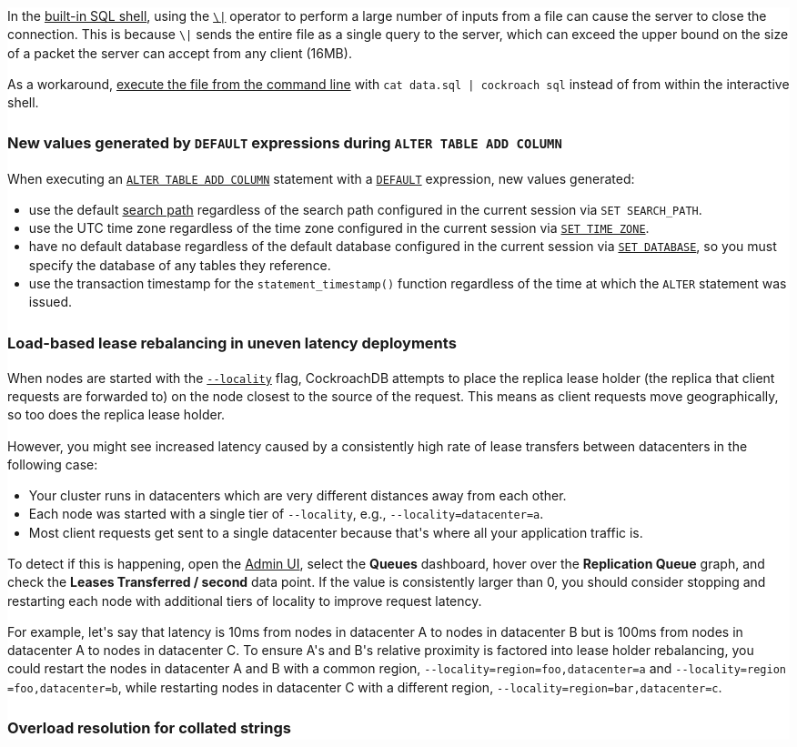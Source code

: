 In the [built-in SQL shell](use-the-built-in-sql-client.html), using the [`\|`](use-the-built-in-sql-client.html#sql-shell-commands) operator to perform a large number of inputs from a file can cause the server to close the connection. This is because `\|` sends the entire file as a single query to the server, which can exceed the upper bound on the size of a packet the server can accept from any client (16MB).

As a workaround, [execute the file from the command line](use-the-built-in-sql-client.html#execute-sql-statements-from-a-file) with `cat data.sql | cockroach sql` instead of from within the interactive shell.

### New values generated by `DEFAULT` expressions during `ALTER TABLE ADD COLUMN`

When executing an [`ALTER TABLE ADD COLUMN`](add-column.html) statement with a [`DEFAULT`](default-value.html) expression, new values generated:

- use the default [search path](sql-name-resolution.html#search-path) regardless of the search path configured in the current session via `SET SEARCH_PATH`.
- use the UTC time zone regardless of the time zone configured in the current session via [`SET TIME ZONE`](set-vars.html).
- have no default database regardless of the default database configured in the current session via [`SET DATABASE`](set-vars.html), so you must specify the database of any tables they reference.
- use the transaction timestamp for the `statement_timestamp()` function regardless of the time at which the `ALTER` statement was issued.

### Load-based lease rebalancing in uneven latency deployments

When nodes are started with the [`--locality`](start-a-node.html#flags-changed-in-v2-0) flag, CockroachDB attempts to place the replica lease holder (the replica that client requests are forwarded to) on the node closest to the source of the request. This means as client requests move geographically, so too does the replica lease holder.

However, you might see increased latency caused by a consistently high rate of lease transfers between datacenters in the following case:

- Your cluster runs in datacenters which are very different distances away from each other.
- Each node was started with a single tier of `--locality`, e.g., `--locality=datacenter=a`.
- Most client requests get sent to a single datacenter because that's where all your application traffic is.

To detect if this is happening, open the [Admin UI](admin-ui-access-and-navigate.html), select the **Queues** dashboard, hover over the **Replication Queue** graph, and check the **Leases Transferred / second** data point. If the value is consistently larger than 0, you should consider stopping and restarting each node with additional tiers of locality to improve request latency.

For example, let's say that latency is 10ms from nodes in datacenter A to nodes in datacenter B but is 100ms from nodes in datacenter A to nodes in datacenter C. To ensure A's and B's relative proximity is factored into lease holder rebalancing, you could restart the nodes in datacenter A and B with a common region, `--locality=region=foo,datacenter=a` and `--locality=region=foo,datacenter=b`, while restarting nodes in datacenter C with a different region, `--locality=region=bar,datacenter=c`.

### Overload resolution for collated strings
